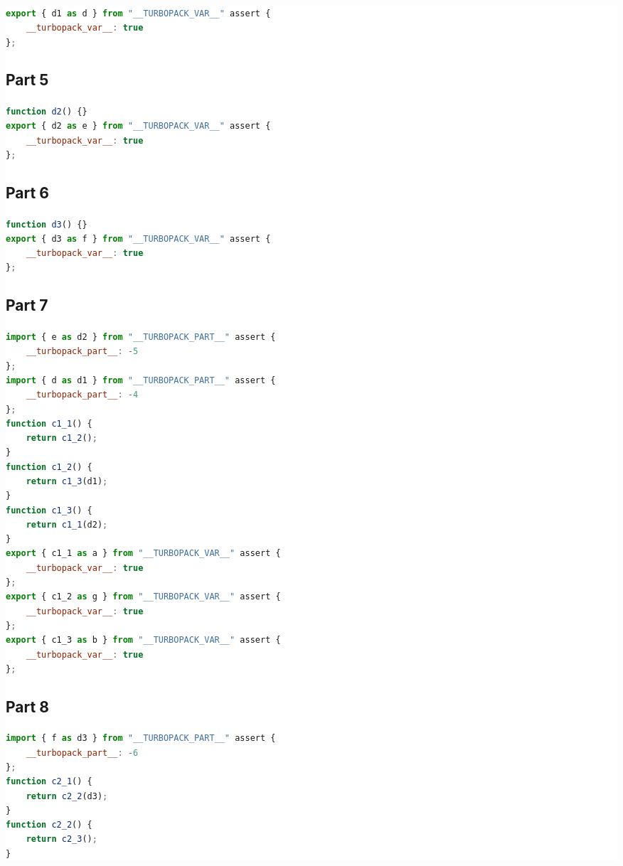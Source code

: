 ```js
export { d1 as d } from "__TURBOPACK_VAR__" assert {
    __turbopack_var__: true
};

```
## Part 5
```js
function d2() {}
export { d2 as e } from "__TURBOPACK_VAR__" assert {
    __turbopack_var__: true
};

```
## Part 6
```js
function d3() {}
export { d3 as f } from "__TURBOPACK_VAR__" assert {
    __turbopack_var__: true
};

```
## Part 7
```js
import { e as d2 } from "__TURBOPACK_PART__" assert {
    __turbopack_part__: -5
};
import { d as d1 } from "__TURBOPACK_PART__" assert {
    __turbopack_part__: -4
};
function c1_1() {
    return c1_2();
}
function c1_2() {
    return c1_3(d1);
}
function c1_3() {
    return c1_1(d2);
}
export { c1_1 as a } from "__TURBOPACK_VAR__" assert {
    __turbopack_var__: true
};
export { c1_2 as g } from "__TURBOPACK_VAR__" assert {
    __turbopack_var__: true
};
export { c1_3 as b } from "__TURBOPACK_VAR__" assert {
    __turbopack_var__: true
};

```
## Part 8
```js
import { f as d3 } from "__TURBOPACK_PART__" assert {
    __turbopack_part__: -6
};
function c2_1() {
    return c2_2(d3);
}
function c2_2() {
    return c2_3();
}
```